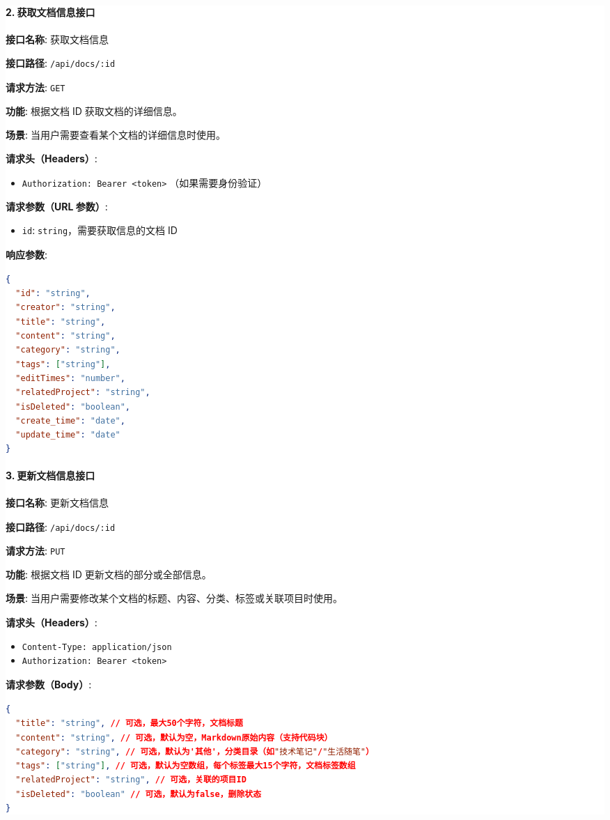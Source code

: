 #### 2. 获取文档信息接口

**接口名称**: 获取文档信息

**接口路径**: `/api/docs/:id`

**请求方法**: `GET`

**功能**: 根据文档 ID 获取文档的详细信息。

**场景**: 当用户需要查看某个文档的详细信息时使用。

**请求头（Headers）**:

- `Authorization: Bearer <token>` （如果需要身份验证）

**请求参数（URL 参数）**:

- `id`: `string`，需要获取信息的文档 ID

**响应参数**:

```json
{
  "id": "string",
  "creator": "string",
  "title": "string",
  "content": "string",
  "category": "string",
  "tags": ["string"],
  "editTimes": "number",
  "relatedProject": "string",
  "isDeleted": "boolean",
  "create_time": "date",
  "update_time": "date"
}
```

#### 3. 更新文档信息接口

**接口名称**: 更新文档信息

**接口路径**: `/api/docs/:id`

**请求方法**: `PUT`

**功能**: 根据文档 ID 更新文档的部分或全部信息。

**场景**: 当用户需要修改某个文档的标题、内容、分类、标签或关联项目时使用。

**请求头（Headers）**:

- `Content-Type: application/json`
- `Authorization: Bearer <token>`

**请求参数（Body）**:

```json
{
  "title": "string", // 可选，最大50个字符，文档标题
  "content": "string", // 可选，默认为空，Markdown原始内容（支持代码块）
  "category": "string", // 可选，默认为'其他'，分类目录（如"技术笔记"/"生活随笔"）
  "tags": ["string"], // 可选，默认为空数组，每个标签最大15个字符，文档标签数组
  "relatedProject": "string", // 可选，关联的项目ID
  "isDeleted": "boolean" // 可选，默认为false，删除状态
}
```
